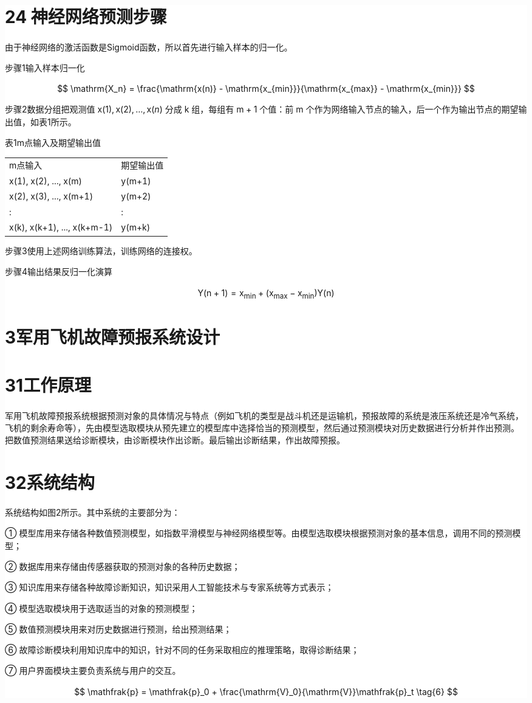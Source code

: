 # 24 神经网络预测步骤

由于神经网络的激活函数是Sigmoid函数，所以首先进行输入样本的归一化。

步骤1输入样本归一化

$$
\mathrm{X_n} = \frac{\mathrm{x(n)} - \mathrm{x_{min}}}{\mathrm{x_{max}} - \mathrm{x_{min}}}
$$

步骤2数据分组把观测值  $\mathrm{x}(1),\mathrm{x}(2),\dots ,\mathrm{x}(n)$  分成  $\mathrm{k}$  组，每组有  $\mathrm{m} + 1$  个值：前  $\mathrm{m}$  个作为网络输入节点的输入，后一个作为输出节点的期望输出值，如表1所示。

表1m点输入及期望输出值  

<table><tr><td>m点输入</td><td>期望输出值</td></tr><tr><td>x(1), x(2), ..., x(m)</td><td>y(m+1)</td></tr><tr><td>x(2), x(3), ..., x(m+1)</td><td>y(m+2)</td></tr><tr><td>:</td><td>:</td></tr><tr><td>x(k), x(k+1), ..., x(k+m-1)</td><td>y(m+k)</td></tr></table>

步骤3使用上述网络训练算法，训练网络的连接权。

步骤4输出结果反归一化演算

$$
\mathrm{Y(n + 1)} = \mathrm{x_{min}} + (\mathrm{x_{max}} - \mathrm{x_{min}})\mathrm{Y(n)}
$$

# 3军用飞机故障预报系统设计

# 31工作原理

军用飞机故障预报系统根据预测对象的具体情况与特点（例如飞机的类型是战斗机还是运输机，预报故障的系统是液压系统还是冷气系统，飞机的剩余寿命等），先由模型选取模块从预先建立的模型库中选择恰当的预测模型，然后通过预测模块对历史数据进行分析并作出预测。把数值预测结果送给诊断模块，由诊断模块作出诊断。最后输出诊断结果，作出故障预报。

# 32系统结构

系统结构如图2所示。其中系统的主要部分为：

$①$  模型库用来存储各种数值预测模型，如指数平滑模型与神经网络模型等。由模型选取模块根据预测对象的基本信息，调用不同的预测模型；

$②$  数据库用来存储由传感器获取的预测对象的各种历史数据；

$③$  知识库用来存储各种故障诊断知识，知识采用人工智能技术与专家系统等方式表示；

$④$  模型选取模块用于选取适当的对象的预测模型；

$⑤$  数值预测模块用来对历史数据进行预测，给出预测结果；

$⑥$  故障诊断模块利用知识库中的知识，针对不同的任务采取相应的推理策略，取得诊断结果；

$⑦$  用户界面模块主要负责系统与用户的交互。

$$
\mathfrak{p} = \mathfrak{p}_0 + \frac{\mathrm{V}_0}{\mathrm{V}}\mathfrak{p}_t \tag{6}
$$
